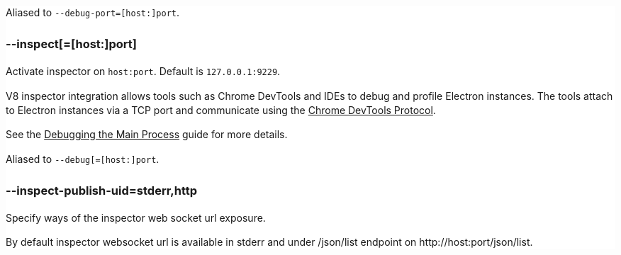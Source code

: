 Aliased to `--debug-port=[host:]port`.

### --inspect[=[host:]port]

Activate inspector on `host:port`. Default is `127.0.0.1:9229`.

V8 inspector integration allows tools such as Chrome DevTools and IDEs to debug and profile Electron instances. The tools attach to Electron instances via a TCP port and communicate using the [Chrome DevTools Protocol](https://chromedevtools.github.io/devtools-protocol/).

See the [Debugging the Main Process][debugging-main-process] guide for more details.

Aliased to `--debug[=[host:]port`.

### --inspect-publish-uid=stderr,http

Specify ways of the inspector web socket url exposure.

By default inspector websocket url is available in stderr and under /json/list endpoint on http://host:port/json/list.

[app]: app.md
[append-switch]: command-line.md#commandlineappendswitchswitch-value
[ready]: app.md#event-ready
[play-silent-audio]: https://github.com/atom/atom/pull/9485/files
[debugging-main-process]: ../tutorial/debugging-main-process.md
[node-cli]: https://nodejs.org/api/cli.html
